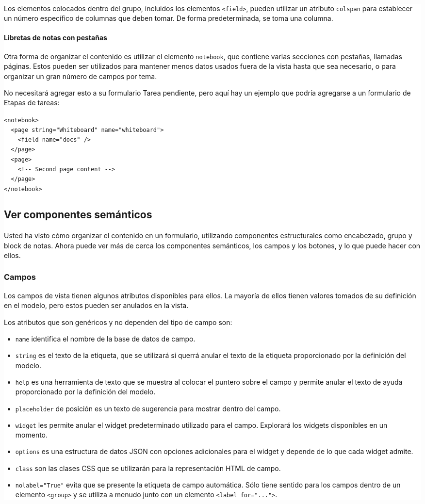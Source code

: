 Los elementos colocados dentro del grupo, incluidos los elementos `<field>`, pueden utilizar un atributo `colspan` para establecer un número específico de columnas que deben tomar. De forma predeterminada, se toma una columna.

#### Libretas de notas con pestañas

Otra forma de organizar el contenido es utilizar el elemento `notebook`, que contiene varias secciones con pestañas, llamadas páginas. Estos pueden ser utilizados para mantener menos datos usados ​​fuera de la vista hasta que sea necesario, o para organizar un gran número de campos por tema.

No necesitará agregar esto a su formulario Tarea pendiente, pero aquí hay un ejemplo que podría agregarse a un formulario de Etapas de tareas:

```
<notebook>
  <page string="Whiteboard" name="whiteboard">
    <field name="docs" />
  </page>
  <page>
    <!-- Second page content -->
  </page>
</notebook>
```

## Ver componentes semánticos

Usted ha visto cómo organizar el contenido en un formulario, utilizando componentes estructurales como encabezado, grupo y block de notas. Ahora puede ver más de cerca los componentes semánticos, los campos y los botones, y lo que puede hacer con ellos.

### Campos

Los campos de vista tienen algunos atributos disponibles para ellos. La mayoría de ellos tienen valores tomados de su definición en el modelo, pero estos pueden ser anulados en la vista.

Los atributos que son genéricos y no dependen del tipo de campo son:

+ `name` identifica el nombre de la base de datos de campo.

+ `string` es el texto de la etiqueta, que se utilizará si querrá anular el texto de la etiqueta proporcionado por la definición del modelo.

+ `help` es una herramienta de texto que se muestra al colocar el puntero sobre el campo y permite anular el texto de ayuda proporcionado por la definición del modelo.

+ `placeholder` de posición es un texto de sugerencia para mostrar dentro del campo.

+ `widget` les permite anular el widget predeterminado utilizado para el campo. Explorará los widgets disponibles en un momento.

+ `options` es una estructura de datos JSON con opciones adicionales para el widget y depende de lo que cada widget admite.

+ `class` son las clases CSS que se utilizarán para la representación HTML de campo.

+ `nolabel="True"` evita que se presente la etiqueta de campo automática. Sólo tiene sentido para los campos dentro de un elemento `<group>` y se utiliza a menudo junto con un elemento `<label for="...">`.
